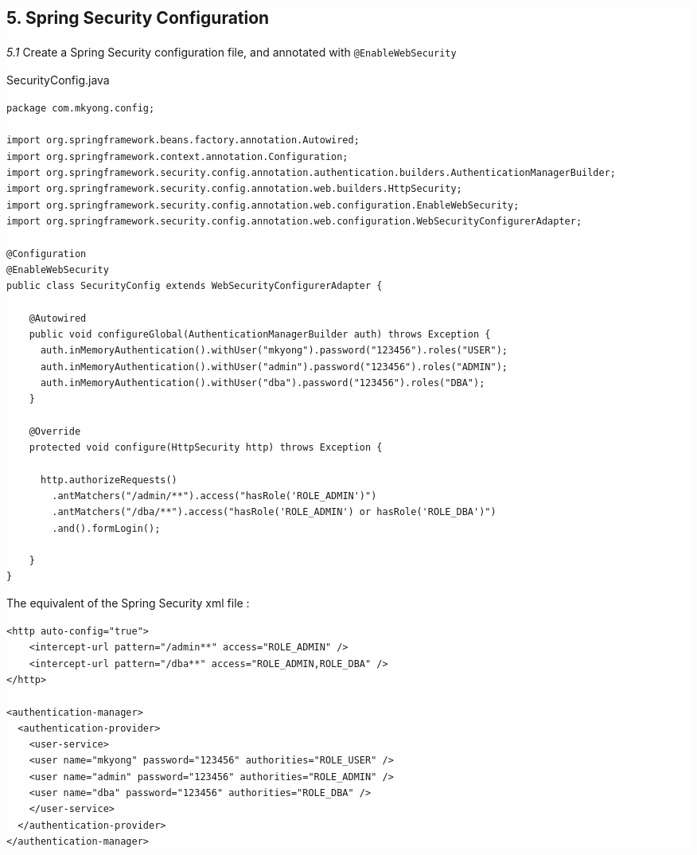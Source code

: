 ## 5\. Spring Security Configuration

_5.1_ Create a Spring Security configuration file, and annotated with `@EnableWebSecurity`

SecurityConfig.java

    package com.mkyong.config;

    import org.springframework.beans.factory.annotation.Autowired;
    import org.springframework.context.annotation.Configuration;
    import org.springframework.security.config.annotation.authentication.builders.AuthenticationManagerBuilder;
    import org.springframework.security.config.annotation.web.builders.HttpSecurity;
    import org.springframework.security.config.annotation.web.configuration.EnableWebSecurity;
    import org.springframework.security.config.annotation.web.configuration.WebSecurityConfigurerAdapter;

    @Configuration
    @EnableWebSecurity
    public class SecurityConfig extends WebSecurityConfigurerAdapter {

    	@Autowired
    	public void configureGlobal(AuthenticationManagerBuilder auth) throws Exception {
    	  auth.inMemoryAuthentication().withUser("mkyong").password("123456").roles("USER");
    	  auth.inMemoryAuthentication().withUser("admin").password("123456").roles("ADMIN");
    	  auth.inMemoryAuthentication().withUser("dba").password("123456").roles("DBA");
    	}

    	@Override
    	protected void configure(HttpSecurity http) throws Exception {

    	  http.authorizeRequests()
    		.antMatchers("/admin/**").access("hasRole('ROLE_ADMIN')")
    		.antMatchers("/dba/**").access("hasRole('ROLE_ADMIN') or hasRole('ROLE_DBA')")
    		.and().formLogin();

    	}
    }

The equivalent of the Spring Security xml file :

    <http auto-config="true">
    	<intercept-url pattern="/admin**" access="ROLE_ADMIN" />
    	<intercept-url pattern="/dba**" access="ROLE_ADMIN,ROLE_DBA" />
    </http>

    <authentication-manager>
      <authentication-provider>
        <user-service>
    	<user name="mkyong" password="123456" authorities="ROLE_USER" />
    	<user name="admin" password="123456" authorities="ROLE_ADMIN" />
    	<user name="dba" password="123456" authorities="ROLE_DBA" />
        </user-service>
      </authentication-provider>
    </authentication-manager>
